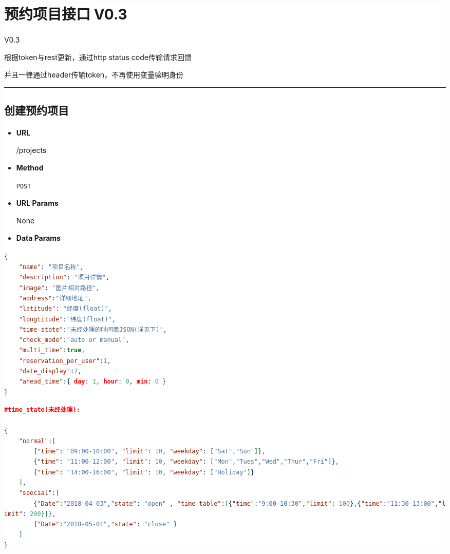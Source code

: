 # 预约项目接口 V0.3

V0.3

根据token与rest更新，通过http status code传输请求回馈

并且一律通过header传输token，不再使用变量验明身份

------------

**创建预约项目** 
-----------

* **URL**

    /projects

* **Method**

    `POST`

* **URL Params**

    None

* **Data Params**

```JSON
{
    "name": "项目名称",
    "description": "项目详情",
    "image": "图片相对路径",
    "address":"详细地址",
    "latitude": "经度(float)",
    "longtitude":"纬度(float)",
    "time_state":"未经处理的时间表JSON(详见下)",
    "check_mode":"auto or manual",
    "multi_time":true,
    "reservation_per_user":1,
    "date_display":7,
    "ahead_time":{ day: 1, hour: 0, min: 0 }
}
```

```JSON
#time_state(未经处理):

{
    "normal":[
        {"time": "09:00-10:00", "limit": 10, "weekday": ["Sat","Sun"]},
        {"time": "11:00-12:00", "limit": 10, "weekday": ["Mon","Tues","Wed","Thur","Fri"]},
        {"time": "14:00-16:00", "limit": 10, "weekday": ["Holiday"]}
    ],
    "special":[
        {"Date":"2018-04-03","state": "open" , "time_table":[{"time":"9:00-10:30","limit": 100},{"time":"11:30-13:00","limit": 200}]},
        {"Date":"2018-05-01","state": "close" }
    ]
}
```
